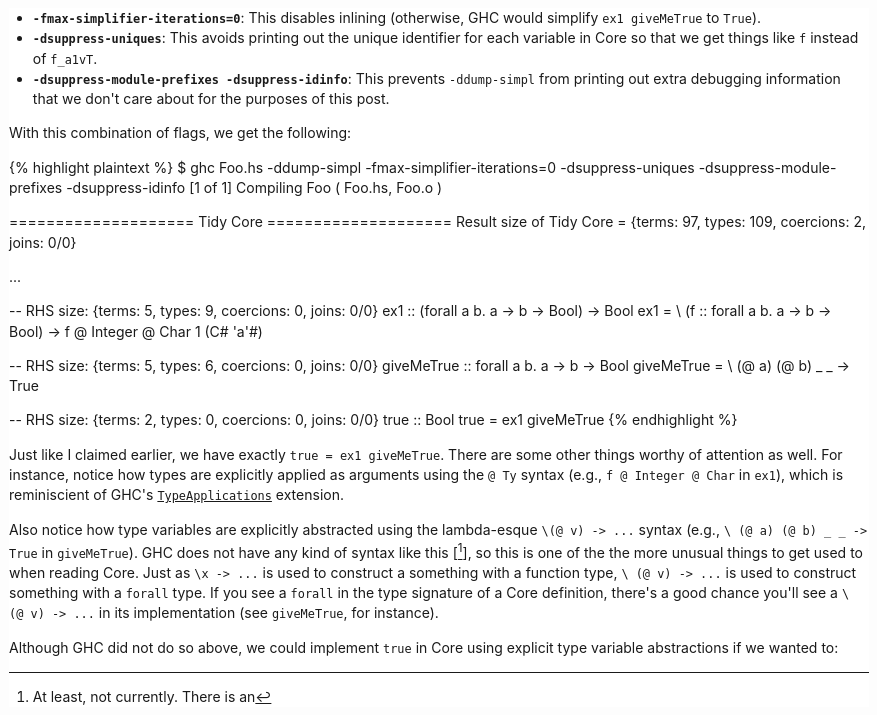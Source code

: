 * __`-fmax-simplifier-iterations=0`__: This disables inlining
  (otherwise, GHC would simplify `ex1 giveMeTrue` to `True`).
* __`-dsuppress-uniques`__: This avoids printing out the unique identifier for
  each variable in Core so that we get things like `f` instead of `f_a1vT`.
* __`-dsuppress-module-prefixes -dsuppress-idinfo`__: This prevents `-ddump-simpl`
  from printing out extra debugging information that we don't care about for the
  purposes of this post.

With this combination of flags, we get the following:

{% highlight plaintext %}
$ ghc Foo.hs -ddump-simpl -fmax-simplifier-iterations=0 -dsuppress-uniques -dsuppress-module-prefixes -dsuppress-idinfo
[1 of 1] Compiling Foo              ( Foo.hs, Foo.o )

==================== Tidy Core ====================
Result size of Tidy Core
  = {terms: 97, types: 109, coercions: 2, joins: 0/0}

...

-- RHS size: {terms: 5, types: 9, coercions: 0, joins: 0/0}
ex1 :: (forall a b. a -> b -> Bool) -> Bool
ex1
  = \ (f :: forall a b. a -> b -> Bool) ->
      f @ Integer @ Char 1 (C# 'a'#)

-- RHS size: {terms: 5, types: 6, coercions: 0, joins: 0/0}
giveMeTrue :: forall a b. a -> b -> Bool
giveMeTrue = \ (@ a) (@ b) _ _ -> True

-- RHS size: {terms: 2, types: 0, coercions: 0, joins: 0/0}
true :: Bool
true = ex1 giveMeTrue
{% endhighlight %}

Just like I claimed earlier, we have exactly `true = ex1 giveMeTrue`. There
are some other things worthy of attention as well. For instance, notice how types are
explicitly applied as arguments using the `@ Ty` syntax (e.g., `f @ Integer @ Char` in `ex1`),
which is reminiscient of GHC's
[`TypeApplications`](https://downloads.haskell.org/~ghc/8.6.5/docs/html/users_guide/glasgow_exts.html#extension-TypeApplications)
extension.

Also notice how type variables are explicitly abstracted using the
lambda-esque `\(@ v) -> ...` syntax (e.g., `\ (@ a) (@ b) _ _ -> True` in `giveMeTrue`).
GHC does not have any kind of syntax like this [[^4]], so this is one of the the
more unusual things to get used to when reading Core. Just as `\x -> ...` is used
to construct a something with a function type, `\ (@ v) -> ...` is used to construct
something with a `forall` type. If you see a `forall` in the type signature of a Core
definition, there's a good chance you'll see a `\ (@ v) -> ...` in its implementation
(see `giveMeTrue`, for instance).

Although GHC did not do so above, we could implement `true` in Core
using explicit type variable abstractions if we wanted to:


[^1]: According to Anish Tondwalkar's blog post
[^2]: This is judging by the sheer number of GitHub results one gets when searching for
[^3]: This is essentially the same thing as
[^4]: At least, not currently. There is an
[^5]: It might be possible to add type-level lambdas to GHC by giving them _unmatchable_ kinds,